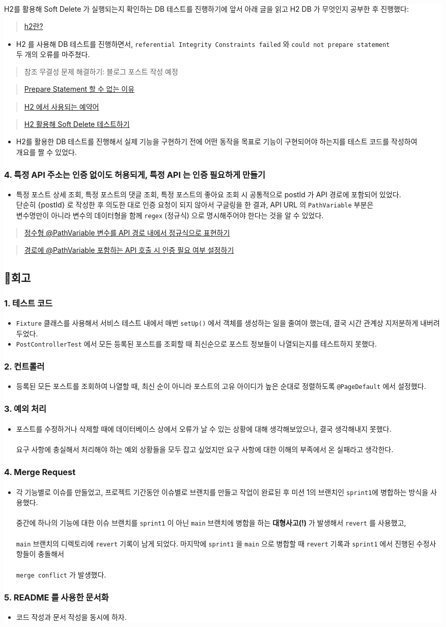 H2를 활용해 Soft Delete 가 실행되는지 확인하는 DB 테스트를 진행하기에 앞서 아래 글을 읽고 H2 DB 가 무엇인지 공부한 후 진행했다:

> [h2란?](https://www.javatpoint.com/spring-boot-h2-database)

- H2 를 사용해 DB 테스트를 진행하면서, ``referential Integrity Constraints failed`` 와 ``could not prepare statement``<br>
  두 개의 오류를 마주쳤다.

> 참조 무결성 문제 해결하기: 블로그 포스트 작성 예정

> [Prepare Statement 할 수 없는 이유](https://stackoverflow.com/questions/24060498/org-hibernate-exception-sqlgrammarexception-could-not-prepare-statement)

> [H2 에서 사용되는 예약어]( http://www.h2database.com/html/advanced.html)

> [H2 활용해 Soft Delete 테스트하기](https://itistori.tistory.com/53)

- H2를 활용한 DB 테스트를 진행해서 실제 기능을 구현하기 전에 어떤 동작을 목표로 기능이 구현되어야 하는지를 테스트 코드를 작성하여<br>
  개요를 짤 수 있었다.


### 4. 특정 API 주소는 인증 없이도 허용되게, 특정 API 는 인증 필요하게 만들기
- 특정 포스트 상세 조회, 특정 포스트의 댓글 조회, 특정 포스트의 좋아요 조회 시 공통적으로 postId 가 API 경로에 포함되어 있었다.<br>
  단순히 {postId} 로 작성한 후 의도한 대로 인증 요청이 되지 않아서 구글링을 한 결과, API URL 의 ``PathVariable`` 부분은<br>
  변수명만이 아니라 변수의 데이터형을 함께 ``regex`` (정규식) 으로 명시해주어야 한다는 것을 알 수 있었다.

> [정수형 @PathVariable 변수를 API 경로 내에서 정규식으로 표현하기](https://stackoverflow.com/questions/55863235/how-to-apply-spring-security-antmatchers-pattern-only-to-url-with-pathvariable)

> [경로에 @PathVariable 포함하는 API 호출 시 인증 필요 여부 설정하기](https://itistori.tistory.com/50)

## 📝회고

### 1. 테스트 코드
- ``Fixture`` 클래스를 사용해서 서비스 테스트 내에서 매번 ``setUp()`` 에서 객체를 생성하는 일을 줄여야 했는데, 결국 시간 관계상 지저분하게 내버려두었다.
- ``PostControllerTest`` 에서 모든 등록된 포스트를 조회할 때 최신순으로 포스트 정보들이 나열되는지를 테스트하지 못했다.

### 2. 컨트롤러
- 등록된 모든 포스트를 조회하여 나열할 때, 최신 순이 아니라 포스트의 고유 아이디가 높은 순대로 정렬하도록 ``@PageDefault`` 에서 설정했다.

### 3. 예외 처리
- 포스트를 수정하거나 삭제할 때에 데이터베이스 상에서 오류가 날 수 있는 상황에 대해 생각해보았으나, 결국 생각해내지 못했다.<br>  
  요구 사항에 충실해서 처리해야 하는 예외 상황들을 모두 잡고 싶었지만 요구 사항에 대한 이해의 부족에서 온 실패라고 생각한다.

### 4. Merge Request
- 각 기능별로 이슈를 만들었고, 프로젝트 기간동안 이슈별로 브랜치를 만들고 작업이 완료된 후 미션 1의 브랜치인 ``sprint1``에 병합하는 방식을 사용했다.<br>  
  중간에 하나의 기능에 대한 이슈 브랜치를 ``sprint1`` 이 아닌 ``main`` 브랜치에 병합을 하는 **대형사고(!)** 가 발생해서 ``revert`` 를 사용했고,<br>  
  ``main`` 브랜치의 디렉토리에 ``revert`` 기록이 남게 되었다. 마지막에 ``sprint1`` 을 ``main`` 으로 병합할 때 ``revert`` 기록과 ``sprint1`` 에서 진행된 수정사항들이 충돌해서<br>  
  ``merge conflict`` 가 발생했다.

### 5. README 를 사용한 문서화
- 코드 작성과 문서 작성을 동시에 하자.
